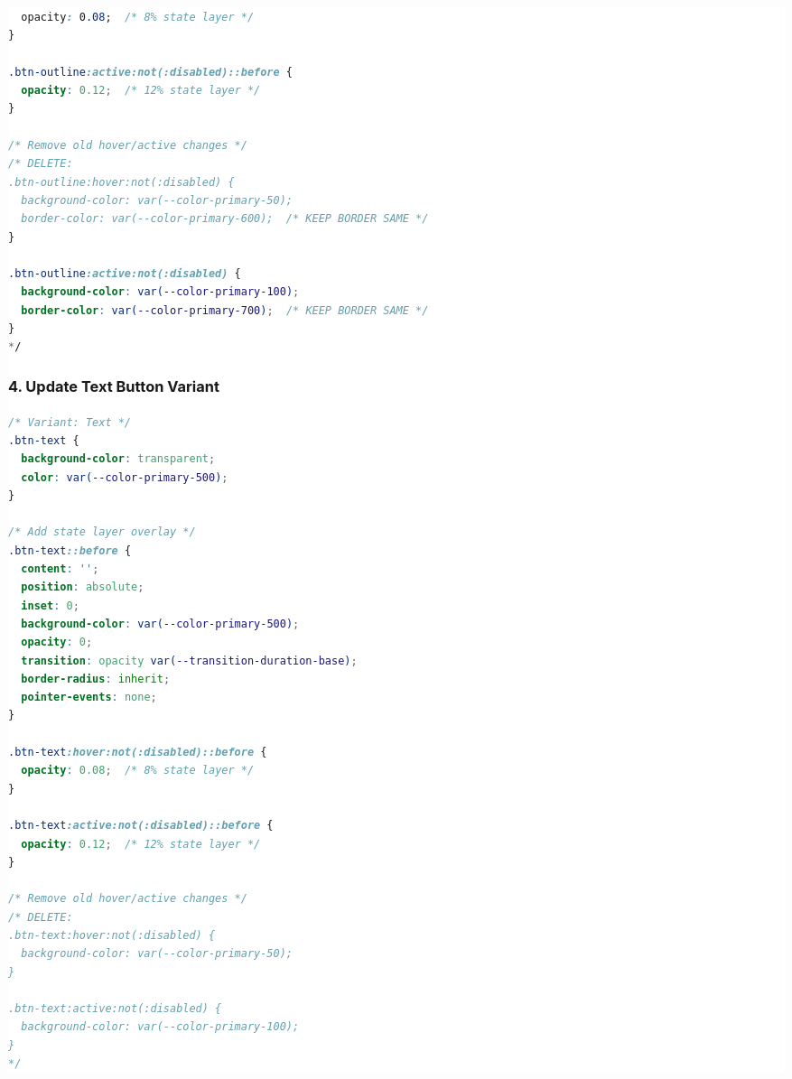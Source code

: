 ```css
  opacity: 0.08;  /* 8% state layer */
}

.btn-outline:active:not(:disabled)::before {
  opacity: 0.12;  /* 12% state layer */
}

/* Remove old hover/active changes */
/* DELETE:
.btn-outline:hover:not(:disabled) {
  background-color: var(--color-primary-50);
  border-color: var(--color-primary-600);  /* KEEP BORDER SAME */
}

.btn-outline:active:not(:disabled) {
  background-color: var(--color-primary-100);
  border-color: var(--color-primary-700);  /* KEEP BORDER SAME */
}
*/
```

### 4. Update Text Button Variant

```css
/* Variant: Text */
.btn-text {
  background-color: transparent;
  color: var(--color-primary-500);
}

/* Add state layer overlay */
.btn-text::before {
  content: '';
  position: absolute;
  inset: 0;
  background-color: var(--color-primary-500);
  opacity: 0;
  transition: opacity var(--transition-duration-base);
  border-radius: inherit;
  pointer-events: none;
}

.btn-text:hover:not(:disabled)::before {
  opacity: 0.08;  /* 8% state layer */
}

.btn-text:active:not(:disabled)::before {
  opacity: 0.12;  /* 12% state layer */
}

/* Remove old hover/active changes */
/* DELETE:
.btn-text:hover:not(:disabled) {
  background-color: var(--color-primary-50);
}

.btn-text:active:not(:disabled) {
  background-color: var(--color-primary-100);
}
*/
```
